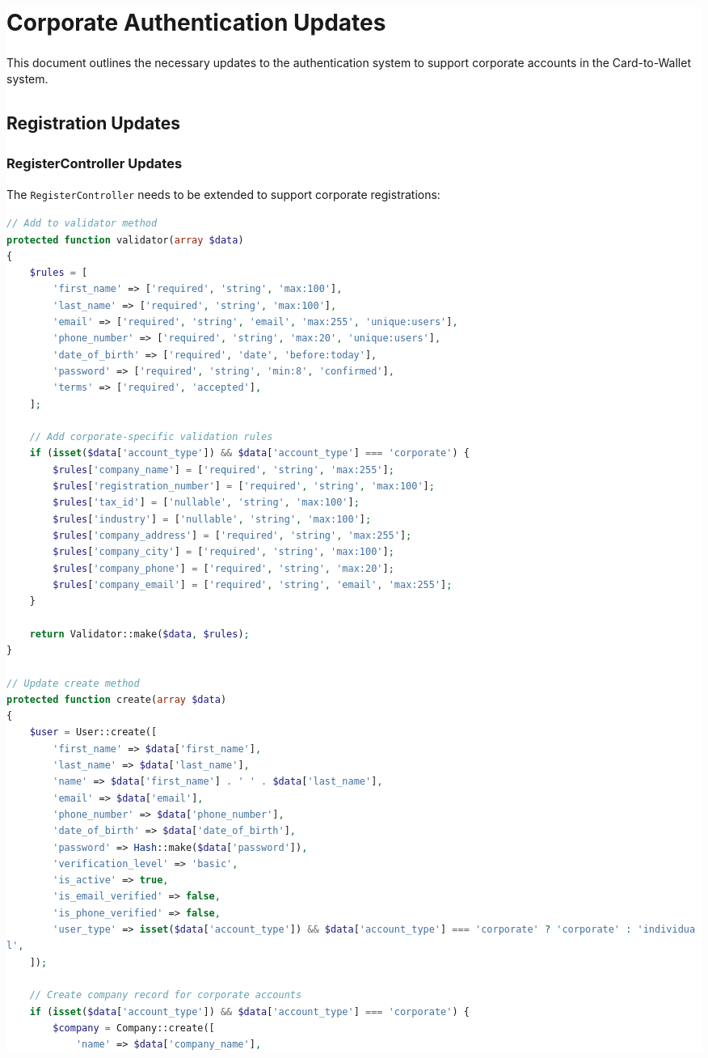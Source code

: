 # Corporate Authentication Updates

This document outlines the necessary updates to the authentication system to support corporate accounts in the Card-to-Wallet system.

## Registration Updates

### RegisterController Updates

The `RegisterController` needs to be extended to support corporate registrations:

```php
// Add to validator method
protected function validator(array $data)
{
    $rules = [
        'first_name' => ['required', 'string', 'max:100'],
        'last_name' => ['required', 'string', 'max:100'],
        'email' => ['required', 'string', 'email', 'max:255', 'unique:users'],
        'phone_number' => ['required', 'string', 'max:20', 'unique:users'],
        'date_of_birth' => ['required', 'date', 'before:today'],
        'password' => ['required', 'string', 'min:8', 'confirmed'],
        'terms' => ['required', 'accepted'],
    ];
    
    // Add corporate-specific validation rules
    if (isset($data['account_type']) && $data['account_type'] === 'corporate') {
        $rules['company_name'] = ['required', 'string', 'max:255'];
        $rules['registration_number'] = ['required', 'string', 'max:100'];
        $rules['tax_id'] = ['nullable', 'string', 'max:100'];
        $rules['industry'] = ['nullable', 'string', 'max:100'];
        $rules['company_address'] = ['required', 'string', 'max:255'];
        $rules['company_city'] = ['required', 'string', 'max:100'];
        $rules['company_phone'] = ['required', 'string', 'max:20'];
        $rules['company_email'] = ['required', 'string', 'email', 'max:255'];
    }
    
    return Validator::make($data, $rules);
}

// Update create method
protected function create(array $data)
{
    $user = User::create([
        'first_name' => $data['first_name'],
        'last_name' => $data['last_name'],
        'name' => $data['first_name'] . ' ' . $data['last_name'],
        'email' => $data['email'],
        'phone_number' => $data['phone_number'],
        'date_of_birth' => $data['date_of_birth'],
        'password' => Hash::make($data['password']),
        'verification_level' => 'basic',
        'is_active' => true,
        'is_email_verified' => false,
        'is_phone_verified' => false,
        'user_type' => isset($data['account_type']) && $data['account_type'] === 'corporate' ? 'corporate' : 'individual',
    ]);
    
    // Create company record for corporate accounts
    if (isset($data['account_type']) && $data['account_type'] === 'corporate') {
        $company = Company::create([
            'name' => $data['company_name'],
```
